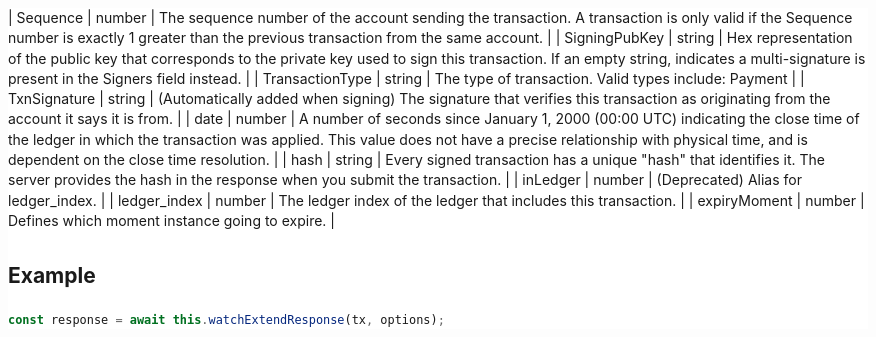 | Sequence           | number           | The sequence number of the account sending the transaction. A transaction is only valid if the Sequence number is exactly 1 greater than the previous transaction from the same account.                                                                                                                                                                                                                                                                         |
| SigningPubKey      | string           | Hex representation of the public key that corresponds to the private key used to sign this transaction. If an empty string, indicates a multi-signature is present in the Signers field instead.                                                                                                                                                                                                                                                                 |
| TransactionType    | string           | The type of transaction. Valid types include: Payment                                                                                                                                                                                                                                                                                                                                                                                                            |
| TxnSignature       | string           | (Automatically added when signing) The signature that verifies this transaction as originating from the account it says it is from.                                                                                                                                                                                                                                                                                                                              |
| date               | number           | A number of seconds since January 1, 2000 (00:00 UTC) indicating the close time of the ledger in which the transaction was applied. This value does not have a precise relationship with physical time, and is dependent on the close time resolution.                                                                                                                                                                                                           |
| hash               | string           | Every signed transaction has a unique "hash" that identifies it. The server provides the hash in the response when you submit the transaction.                                                                                                                                                                                                                                                                                                                   |
| inLedger           | number           | (Deprecated) Alias for ledger_index.                                                                                                                                                                                                                                                                                                                                                                                                                             |
| ledger_index       | number           | The ledger index of the ledger that includes this transaction.                                                                                                                                                                                                                                                                                                                                                                                                   |
| expiryMoment       | number           | Defines which moment instance going to expire.                                                                                                                                                                                                                                                                                                                                                                                                                   |

## Example

```javascript
const response = await this.watchExtendResponse(tx, options);
```
